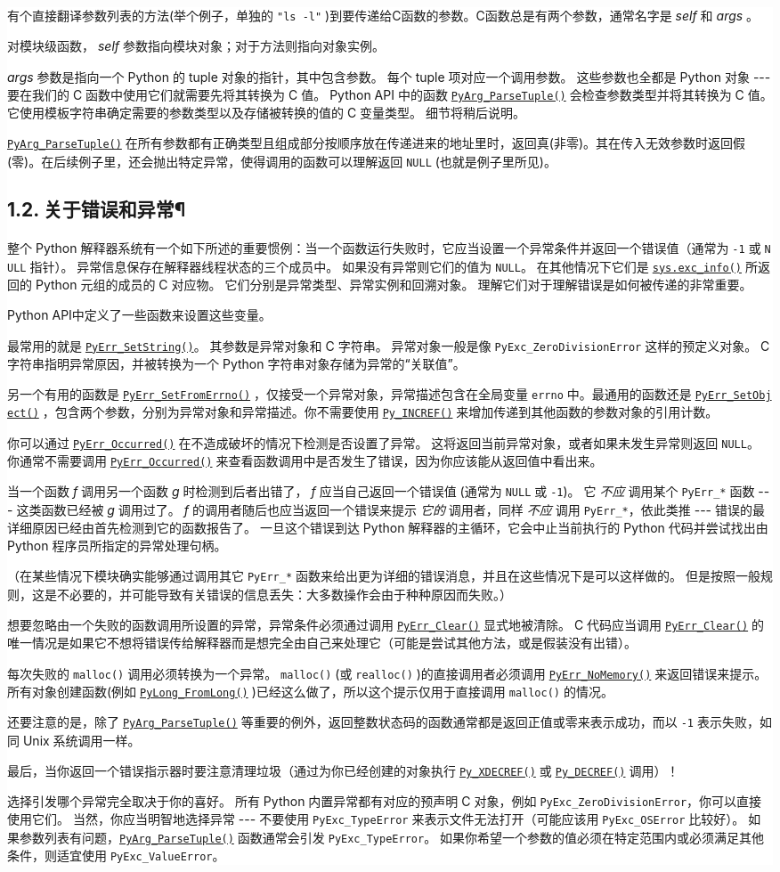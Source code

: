 有个直接翻译参数列表的方法(举个例子，单独的 `"ls -l"` )到要传递给C函数的参数。C函数总是有两个参数，通常名字是 _self_ 和 _args_ 。

对模块级函数， _self_ 参数指向模块对象；对于方法则指向对象实例。

_args_ 参数是指向一个 Python 的 tuple 对象的指针，其中包含参数。 每个 tuple 项对应一个调用参数。 这些参数也全都是 Python 对象 --- 要在我们的 C 函数中使用它们就需要先将其转换为 C 值。 Python API 中的函数 [`PyArg_ParseTuple()`](arg.md#c.PyArg_ParseTuple "PyArg_ParseTuple") 会检查参数类型并将其转换为 C 值。 它使用模板字符串确定需要的参数类型以及存储被转换的值的 C 变量类型。 细节将稍后说明。

[`PyArg_ParseTuple()`](arg.md#c.PyArg_ParseTuple "PyArg_ParseTuple") 在所有参数都有正确类型且组成部分按顺序放在传递进来的地址里时，返回真(非零)。其在传入无效参数时返回假(零)。在后续例子里，还会抛出特定异常，使得调用的函数可以理解返回 `NULL` (也就是例子里所见)。

## 1.2. 关于错误和异常¶

整个 Python 解释器系统有一个如下所述的重要惯例：当一个函数运行失败时，它应当设置一个异常条件并返回一个错误值（通常为 `-1` 或 `NULL` 指针）。 异常信息保存在解释器线程状态的三个成员中。 如果没有异常则它们的值为 `NULL`。 在其他情况下它们是 [`sys.exc_info()`](3.标准库/sys.md#sys.exc_info "sys.exc_info") 所返回的 Python 元组的成员的 C 对应物。 它们分别是异常类型、异常实例和回溯对象。 理解它们对于理解错误是如何被传递的非常重要。

Python API中定义了一些函数来设置这些变量。

最常用的就是 [`PyErr_SetString()`](10.C%20API接口/exceptions.md#c.PyErr_SetString "PyErr_SetString")。 其参数是异常对象和 C 字符串。 异常对象一般是像 `PyExc_ZeroDivisionError` 这样的预定义对象。 C 字符串指明异常原因，并被转换为一个 Python 字符串对象存储为异常的“关联值”。

另一个有用的函数是 [`PyErr_SetFromErrno()`](10.C%20API接口/exceptions.md#c.PyErr_SetFromErrno "PyErr_SetFromErrno") ，仅接受一个异常对象，异常描述包含在全局变量 `errno` 中。最通用的函数还是 [`PyErr_SetObject()`](10.C%20API接口/exceptions.md#c.PyErr_SetObject "PyErr_SetObject") ，包含两个参数，分别为异常对象和异常描述。你不需要使用 [`Py_INCREF()`](refcounting.md#c.Py_INCREF "Py_INCREF") 来增加传递到其他函数的参数对象的引用计数。

你可以通过 [`PyErr_Occurred()`](10.C%20API接口/exceptions.md#c.PyErr_Occurred "PyErr_Occurred") 在不造成破坏的情况下检测是否设置了异常。 这将返回当前异常对象，或者如果未发生异常则返回 `NULL`。 你通常不需要调用 [`PyErr_Occurred()`](10.C%20API接口/exceptions.md#c.PyErr_Occurred "PyErr_Occurred") 来查看函数调用中是否发生了错误，因为你应该能从返回值中看出来。

当一个函数 _f_ 调用另一个函数 _g_ 时检测到后者出错了， _f_ 应当自己返回一个错误值 (通常为 `NULL` 或 `-1`)。 它 _不应_ 调用某个 `PyErr_*` 函数 --- 这类函数已经被 _g_ 调用过了。 _f_ 的调用者随后也应当返回一个错误来提示 _它的_ 调用者，同样 _不应_ 调用 `PyErr_*`，依此类推 --- 错误的最详细原因已经由首先检测到它的函数报告了。 一旦这个错误到达 Python 解释器的主循环，它会中止当前执行的 Python 代码并尝试找出由 Python 程序员所指定的异常处理句柄。

（在某些情况下模块确实能够通过调用其它 `PyErr_*` 函数来给出更为详细的错误消息，并且在这些情况下是可以这样做的。 但是按照一般规则，这是不必要的，并可能导致有关错误的信息丢失：大多数操作会由于种种原因而失败。）

想要忽略由一个失败的函数调用所设置的异常，异常条件必须通过调用 [`PyErr_Clear()`](10.C%20API接口/exceptions.md#c.PyErr_Clear "PyErr_Clear") 显式地被清除。 C 代码应当调用 [`PyErr_Clear()`](10.C%20API接口/exceptions.md#c.PyErr_Clear "PyErr_Clear") 的唯一情况是如果它不想将错误传给解释器而是想完全由自己来处理它（可能是尝试其他方法，或是假装没有出错）。

每次失败的 `malloc()` 调用必须转换为一个异常。 `malloc()` (或 `realloc()` )的直接调用者必须调用 [`PyErr_NoMemory()`](10.C%20API接口/exceptions.md#c.PyErr_NoMemory "PyErr_NoMemory") 来返回错误来提示。所有对象创建函数(例如 [`PyLong_FromLong()`](long.md#c.PyLong_FromLong "PyLong_FromLong") )已经这么做了，所以这个提示仅用于直接调用 `malloc()` 的情况。

还要注意的是，除了 [`PyArg_ParseTuple()`](arg.md#c.PyArg_ParseTuple "PyArg_ParseTuple") 等重要的例外，返回整数状态码的函数通常都是返回正值或零来表示成功，而以 `-1` 表示失败，如同 Unix 系统调用一样。

最后，当你返回一个错误指示器时要注意清理垃圾（通过为你已经创建的对象执行 [`Py_XDECREF()`](refcounting.md#c.Py_XDECREF "Py_XDECREF") 或 [`Py_DECREF()`](refcounting.md#c.Py_DECREF "Py_DECREF") 调用）！

选择引发哪个异常完全取决于你的喜好。 所有 Python 内置异常都有对应的预声明 C 对象，例如 `PyExc_ZeroDivisionError`，你可以直接使用它们。 当然，你应当明智地选择异常 --- 不要使用 `PyExc_TypeError` 来表示文件无法打开（可能应该用 `PyExc_OSError` 比较好）。 如果参数列表有问题，[`PyArg_ParseTuple()`](arg.md#c.PyArg_ParseTuple "PyArg_ParseTuple") 函数通常会引发 `PyExc_TypeError`。 如果你希望一个参数的值必须在特定范围内或必须满足其他条件，则适宜使用 `PyExc_ValueError`。
